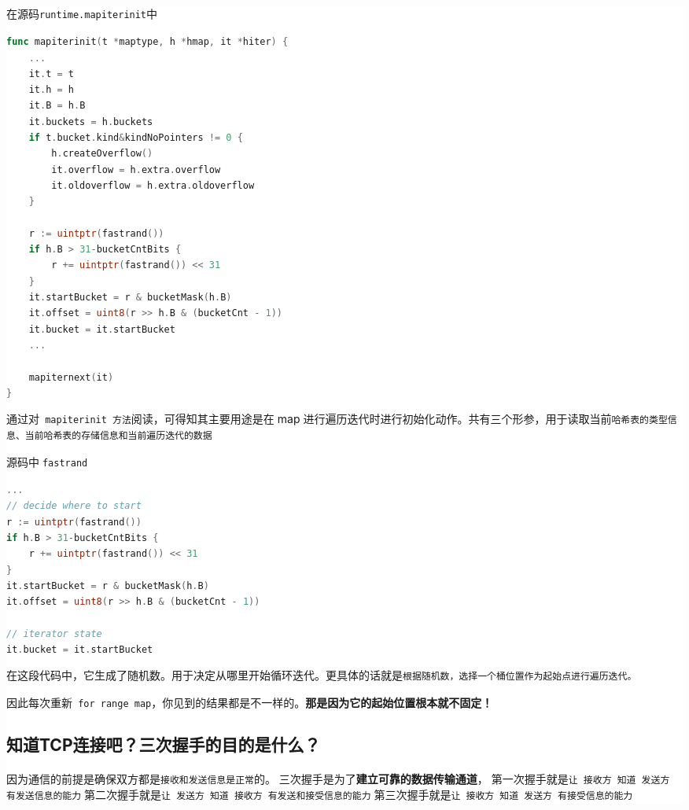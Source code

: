 
在源码`runtime.mapiterinit`中

```go
func mapiterinit(t *maptype, h *hmap, it *hiter) {
	...
	it.t = t
	it.h = h
	it.B = h.B
	it.buckets = h.buckets
	if t.bucket.kind&kindNoPointers != 0 {
		h.createOverflow()
		it.overflow = h.extra.overflow
		it.oldoverflow = h.extra.oldoverflow
	}

	r := uintptr(fastrand())
	if h.B > 31-bucketCntBits {
		r += uintptr(fastrand()) << 31
	}
	it.startBucket = r & bucketMask(h.B)
	it.offset = uint8(r >> h.B & (bucketCnt - 1))
	it.bucket = it.startBucket
    ...

	mapiternext(it)
}
```

通过对` mapiterinit 方法`阅读，可得知其主要用途是在 map 进行遍历迭代时进行初始化动作。共有三个形参，用于读取当前`哈希表的类型信息、当前哈希表的存储信息和当前遍历迭代的数据`

源码中 `fastrand`

```go
...
// decide where to start
r := uintptr(fastrand())
if h.B > 31-bucketCntBits {
	r += uintptr(fastrand()) << 31
}
it.startBucket = r & bucketMask(h.B)
it.offset = uint8(r >> h.B & (bucketCnt - 1))

// iterator state
it.bucket = it.startBucket
```
在这段代码中，它生成了随机数。用于决定从哪里开始循环迭代。更具体的话就是`根据随机数，选择一个桶位置作为起始点进行遍历迭代。`

因此每次重新` for range map`，你见到的结果都是不一样的。**那是因为它的起始位置根本就不固定！**

##  知道TCP连接吧？三次握手的目的是什么？
因为通信的前提是确保双方都是`接收和发送信息是正常`的。
三次握手是为了**建立可靠的数据传输通道**，
第一次握手就是`让 接收方 知道 发送方 有发送信息的能力`
第二次握手就是`让 发送方 知道 接收方 有发送和接受信息的能力`
第三次握手就是`让 接收方 知道 发送方 有接受信息的能力`
